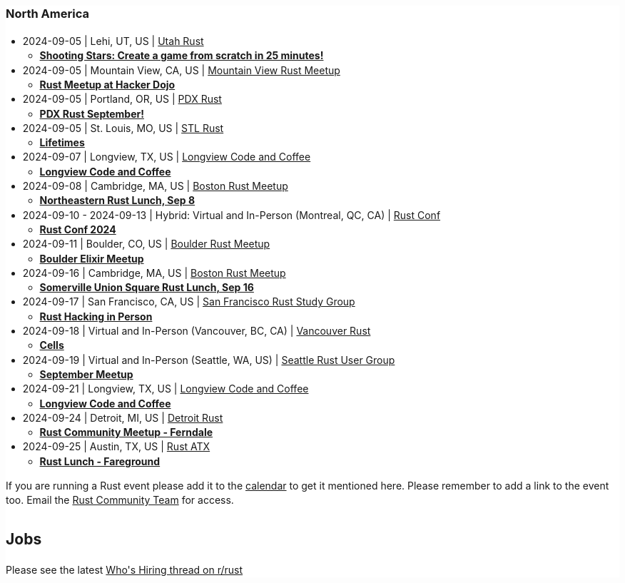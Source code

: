 ### North America
* 2024-09-05 | Lehi, UT, US | [Utah Rust](https://www.meetup.com/utah-rust/)
    * [**Shooting Stars: Create a game from scratch in 25 minutes!**](https://www.meetup.com/utah-rust/events/303204006/)
* 2024-09-05 | Mountain View, CA, US | [Mountain View Rust Meetup](https://www.meetup.com/mv-rust-meetup/)
    * [**Rust Meetup at Hacker Dojo**](https://www.meetup.com/mv-rust-meetup/events/302723843/)
* 2024-09-05 | Portland, OR, US | [PDX Rust](https://www.meetup.com/pdxrust/)
    * [**PDX Rust September!**](https://www.meetup.com/pdxrust/events/302588479/)
* 2024-09-05 | St. Louis, MO, US | [STL Rust](https://www.meetup.com/stl-rust/)
    * [**Lifetimes**](https://www.meetup.com/stl-rust/events/hdzdmtygcmbhb/)
* 2024-09-07 | Longview, TX, US | [Longview Code and Coffee](https://www.meetup.com/longview-code-and-coffee/)
    * [**Longview Code and Coffee**](https://www.meetup.com/longview-code-and-coffee/events/301976293/)
* 2024-09-08 | Cambridge, MA, US | [Boston Rust Meetup](https://www.meetup.com/bostonrust/events/302498734/)
    * [**Northeastern Rust Lunch, Sep 8**](https://www.meetup.com/bostonrust/events/302498706/)
* 2024-09-10 - 2024-09-13 | Hybrid: Virtual and In-Person (Montreal, QC, CA) | [Rust Conf](https://rustconf.com/)
    * [**Rust Conf 2024**](https://foundation.rust-lang.org/events/rustconf-2024/)
* 2024-09-11 | Boulder, CO, US | [Boulder Rust Meetup](https://www.meetup.com/boulder-rust-meetup/)
    * [**Boulder Elixir Meetup**](hhttps://www.meetup.com/boulder-elixir/events/302991078/)
* 2024-09-16 | Cambridge, MA, US | [Boston Rust Meetup](https://www.meetup.com/bostonrust/)
    * [**Somerville Union Square Rust Lunch, Sep 16**](https://www.meetup.com/bostonrust/events/302498750/)
* 2024-09-17 | San Francisco, CA, US | [San Francisco Rust Study Group](https://www.meetup.com/san-francisco-rust-study-group/)
    * [**Rust Hacking in Person**](https://www.meetup.com/san-francisco-rust-study-group/events/302638248/)
* 2024-09-18 | Virtual and In-Person (Vancouver, BC, CA) | [Vancouver Rust](https://www.meetup.com/vancouver-rust/)
    * [**Cells**](https://www.meetup.com/vancouver-rust/events/298631736/)
* 2024-09-19 | Virtual and In-Person (Seattle, WA, US) | [Seattle Rust User Group](https://www.meetup.com/seattle-rust-user-group/events/)
    * [**September Meetup**](https://www.meetup.com/join-srug/events/303067835/)
* 2024-09-21 | Longview, TX, US | [Longview Code and Coffee](https://www.meetup.com/longview-code-and-coffee/)
    * [**Longview Code and Coffee**](https://www.meetup.com/longview-code-and-coffee/events/301976355/)
* 2024-09-24 | Detroit, MI, US | [Detroit Rust](https://www.meetup.com/detroitrust/)
    * [**Rust Community Meetup - Ferndale**](https://www.meetup.com/detroitrust/events/zfcbntygcmbgc/)
* 2024-09-25 | Austin, TX, US | [Rust ATX](https://www.meetup.com/rust-atx/)
    * [**Rust Lunch - Fareground**](https://www.meetup.com/rust-atx/events/302274449/)

If you are running a Rust event please add it to the [calendar] to get
it mentioned here. Please remember to add a link to the event too.
Email the [Rust Community Team][community] for access.

[calendar]: https://www.google.com/calendar/embed?src=apd9vmbc22egenmtu5l6c5jbfc%40group.calendar.google.com
[community]: mailto:community-team@rust-lang.org

## Jobs


Please see the latest [Who's Hiring thread on r/rust](INSERT_LINK_HERE)


[submit_crate]: https://users.rust-lang.org/t/crate-of-the-week/2704
[merged]: https://github.com/search?q=is%3Apr+org%3Arust-lang+is%3Amerged+merged%3A2024-08-27..2024-09-03